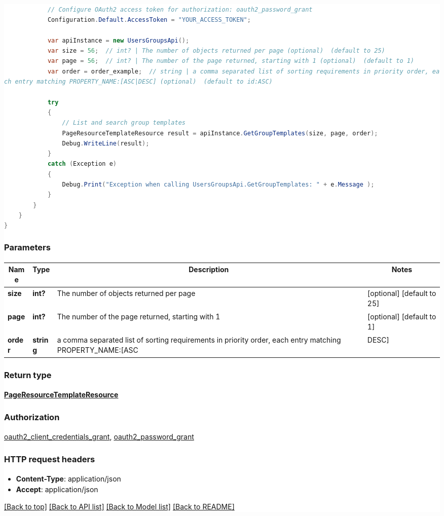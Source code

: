 ```csharp
            // Configure OAuth2 access token for authorization: oauth2_password_grant
            Configuration.Default.AccessToken = "YOUR_ACCESS_TOKEN";

            var apiInstance = new UsersGroupsApi();
            var size = 56;  // int? | The number of objects returned per page (optional)  (default to 25)
            var page = 56;  // int? | The number of the page returned, starting with 1 (optional)  (default to 1)
            var order = order_example;  // string | a comma separated list of sorting requirements in priority order, each entry matching PROPERTY_NAME:[ASC|DESC] (optional)  (default to id:ASC)

            try
            {
                // List and search group templates
                PageResourceTemplateResource result = apiInstance.GetGroupTemplates(size, page, order);
                Debug.WriteLine(result);
            }
            catch (Exception e)
            {
                Debug.Print("Exception when calling UsersGroupsApi.GetGroupTemplates: " + e.Message );
            }
        }
    }
}
```

### Parameters

Name | Type | Description  | Notes
------------- | ------------- | ------------- | -------------
 **size** | **int?**| The number of objects returned per page | [optional] [default to 25]
 **page** | **int?**| The number of the page returned, starting with 1 | [optional] [default to 1]
 **order** | **string**| a comma separated list of sorting requirements in priority order, each entry matching PROPERTY_NAME:[ASC|DESC] | [optional] [default to id:ASC]

### Return type

[**PageResourceTemplateResource**](PageResourceTemplateResource.md)

### Authorization

[oauth2_client_credentials_grant](../README.md#oauth2_client_credentials_grant), [oauth2_password_grant](../README.md#oauth2_password_grant)

### HTTP request headers

 - **Content-Type**: application/json
 - **Accept**: application/json

[[Back to top]](#) [[Back to API list]](../README.md#documentation-for-api-endpoints) [[Back to Model list]](../README.md#documentation-for-models) [[Back to README]](../README.md)
